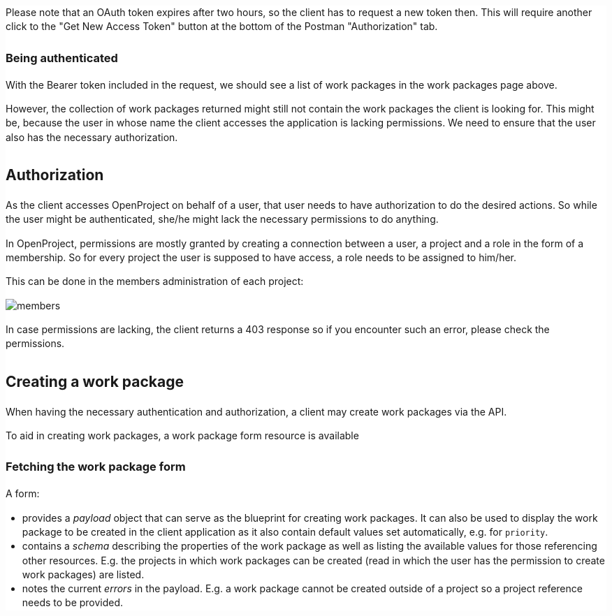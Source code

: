 Please note that an OAuth token expires after two hours,
so the client has to request a new token then. This will require
another click to the "Get New Access Token" button at the bottom
of the Postman "Authorization" tab.

### Being authenticated

With the Bearer token included in the request, 
we should see a list of work packages
in the work packages page above.

However, the collection of work packages returned might still 
not contain the work packages the client is looking for. 
This might be, because the user in whose name the client 
accesses the application is lacking permissions. 
We need to ensure that the user also has the necessary authorization.

## Authorization

As the client accesses OpenProject on behalf of a user, 
that user needs to have authorization to do the desired actions. 
So while the user might be authenticated, she/he might lack the 
necessary permissions to do anything.

In OpenProject, permissions are mostly granted by creating a 
connection between a user, a project and a role in the form of a 
membership. So for every project the user is supposed to have access, 
a role needs to be assigned to him/her.

This can be done in the members administration of each project:

![members](./members.png)

In case permissions are lacking, the client returns a 403 response so if you encounter such an error, please check the permissions.

## Creating a work package

When having the necessary authentication and authorization, a client may create work packages via the API. 

To aid in creating work packages, a work package form resource is available
 
### Fetching the work package form

A form:

* provides a *payload* object that can serve as the blueprint for creating work packages. It can also be used to display the work package to be created in the client application as it also contain default values set automatically, e.g. for `priority`.
* contains a *schema* describing the properties of the work package as well as listing the available values for those referencing other resources. E.g. the projects in which work packages can be created (read in which the user has the permission to create work packages) are listed.
* notes the current *errors* in the payload. E.g. a work package cannot be created outside of a project so a project reference needs to be provided.
